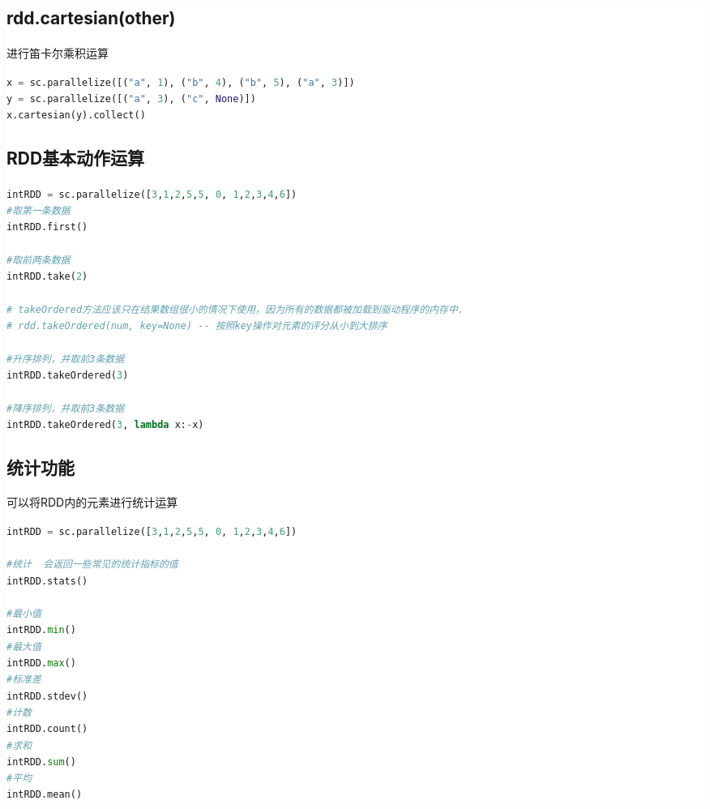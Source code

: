 ## rdd.cartesian(other)
进行笛卡尔乘积运算


```python
x = sc.parallelize([("a", 1), ("b", 4), ("b", 5), ("a", 3)])
y = sc.parallelize([("a", 3), ("c", None)])
x.cartesian(y).collect()
```

## RDD基本动作运算


```python
intRDD = sc.parallelize([3,1,2,5,5, 0, 1,2,3,4,6])
#取第一条数据
intRDD.first()

#取前两条数据
intRDD.take(2)

# takeOrdered方法应该只在结果数组很小的情况下使用，因为所有的数据都被加载到驱动程序的内存中.
# rdd.takeOrdered(num, key=None) -- 按照key操作对元素的评分从小到大排序

#升序排列，并取前3条数据
intRDD.takeOrdered(3)

#降序排列，并取前3条数据
intRDD.takeOrdered(3, lambda x:-x)

```

## 统计功能
可以将RDD内的元素进行统计运算


```python
intRDD = sc.parallelize([3,1,2,5,5, 0, 1,2,3,4,6])

#统计  会返回一些常见的统计指标的值
intRDD.stats()

#最小值
intRDD.min()
#最大值
intRDD.max()
#标准差
intRDD.stdev()
#计数
intRDD.count()
#求和
intRDD.sum()
#平均
intRDD.mean()

```
